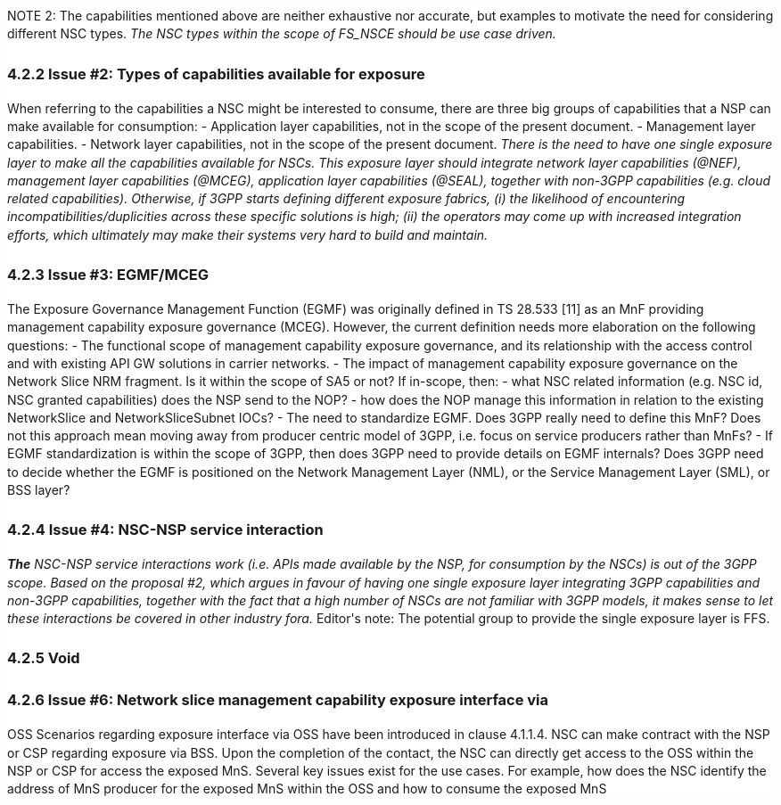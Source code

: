 NOTE 2: The capabilities mentioned above are neither exhaustive nor accurate,
but examples to motivate the need for considering different NSC types.
_The NSC types within the scope of FS_NSCE should be use case driven._
### 4.2.2 Issue #2: Types of capabilities available for exposure
When referring to the capabilities a NSC might be interested to consume, there
are three big groups of capabilities that a NSP can make available for
consumption:
\- Application layer capabilities, not in the scope of the present document.
\- Management layer capabilities.
\- Network layer capabilities, not in the scope of the present document.
_There is the need to have one single exposure layer to make all the
capabilities available for NSCs. This exposure layer should integrate network
layer capabilities (\@NEF), management layer capabilities (\@MCEG),
application layer capabilities (\@SEAL), together with non-3GPP capabilities
(e.g. cloud related capabilities). Otherwise, if 3GPP starts defining
different exposure fabrics, (i) the likelihood of encountering
incompatibilities/duplicities across these specific solutions is high; (ii)
the operators may come up with increased integration efforts, which ultimately
may make their systems very hard to build and maintain._
### 4.2.3 Issue #3: EGMF/MCEG
The Exposure Governance Management Function (EGMF) was originally defined in
TS 28.533 [11] as an MnF providing management capability exposure governance
(MCEG). However, the current definition needs more elaboration on the
following questions:
\- The functional scope of management capability exposure governance, and its
relationship with the access control and with existing API GW solutions in
carrier networks.
\- The impact of management capability exposure governance on the Network
Slice NRM fragment. Is it within the scope of SA5 or not? If in-scope, then:
\- what NSC related information (e.g. NSC id, NSC granted capabilities) does
the NSP send to the NOP?
\- how does the NOP manage this information in relation to the existing
NetworkSlice and NetworkSliceSubnet IOCs?
\- The need to standardize EGMF. Does 3GPP really need to define this MnF?
Does not this approach mean moving away from producer centric model of 3GPP,
i.e. focus on service producers rather than MnFs?
\- If EGMF standardization is within the scope of 3GPP, then does 3GPP need to
provide details on EGMF internals? Does 3GPP need to decide whether the EGMF
is positioned on the Network Management Layer (NML), or the Service Management
Layer (SML), or BSS layer?
### 4.2.4 Issue #4: NSC-NSP service interaction
_**The** NSC-NSP service interactions work (i.e. APIs made available by the
NSP, for consumption by the NSCs) is out of the 3GPP scope. Based on the
proposal #2, which argues in favour of having one single exposure layer
integrating 3GPP capabilities and non-3GPP capabilities, together with the
fact that a high number of NSCs are not familiar with 3GPP models, it makes
sense to let these interactions be covered in other industry fora._
Editor\'s note: The potential group to provide the single exposure layer is
FFS.
### 4.2.5 Void
### 4.2.6 Issue #6: Network slice management capability exposure interface via
OSS
Scenarios regarding exposure interface via OSS have been introduced in clause
4.1.1.4. NSC can make contract with the NSP or CSP regarding exposure via BSS.
Upon the completion of the contact, the NSC can directly get access to the OSS
within the NSP or CSP for access the exposed MnS. Several key issues exist for
the use cases. For example, how does the NSC identify the address of MnS
producer for the exposed MnS within the OSS and how to consume the exposed MnS